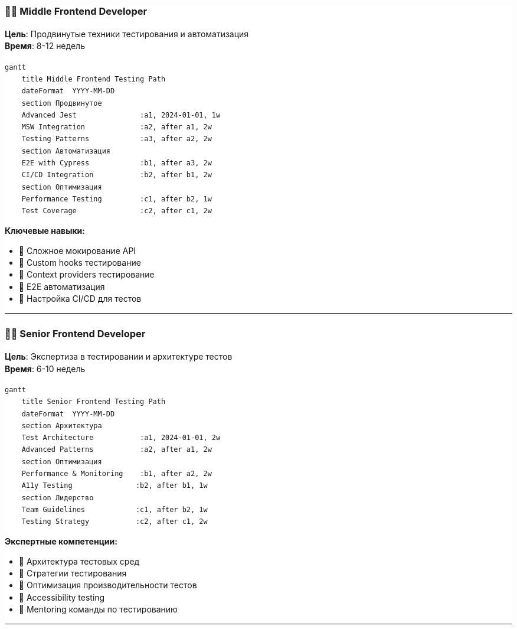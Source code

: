 
### 👨‍💼 Middle Frontend Developer
**Цель**: Продвинутые техники тестирования и автоматизация  
**Время**: 8-12 недель  

```mermaid
gantt
    title Middle Frontend Testing Path
    dateFormat  YYYY-MM-DD
    section Продвинутое
    Advanced Jest               :a1, 2024-01-01, 1w
    MSW Integration             :a2, after a1, 2w
    Testing Patterns            :a3, after a2, 2w
    section Автоматизация
    E2E with Cypress            :b1, after a3, 2w
    CI/CD Integration           :b2, after b1, 2w
    section Оптимизация
    Performance Testing         :c1, after b2, 1w
    Test Coverage               :c2, after c1, 2w
```

**Ключевые навыки:**
- 🎯 Сложное мокирование API
- 🎯 Custom hooks тестирование
- 🎯 Context providers тестирование
- 🎯 E2E автоматизация
- 🎯 Настройка CI/CD для тестов

---

### 👨‍🔬 Senior Frontend Developer
**Цель**: Экспертиза в тестировании и архитектуре тестов  
**Время**: 6-10 недель  

```mermaid
gantt
    title Senior Frontend Testing Path
    dateFormat  YYYY-MM-DD
    section Архитектура
    Test Architecture           :a1, 2024-01-01, 2w
    Advanced Patterns           :a2, after a1, 2w
    section Оптимизация
    Performance & Monitoring    :b1, after a2, 2w
    A11y Testing               :b2, after b1, 1w
    section Лидерство
    Team Guidelines            :c1, after b2, 1w
    Testing Strategy           :c2, after c1, 2w
```

**Экспертные компетенции:**
- 🚀 Архитектура тестовых сред
- 🚀 Стратегии тестирования
- 🚀 Оптимизация производительности тестов
- 🚀 Accessibility testing
- 🚀 Mentoring команды по тестированию

---